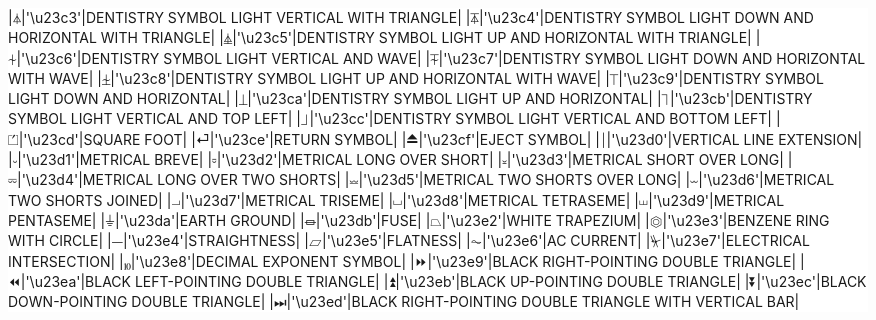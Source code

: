 |⏃|'\u23c3'|DENTISTRY SYMBOL LIGHT VERTICAL WITH TRIANGLE|
|⏄|'\u23c4'|DENTISTRY SYMBOL LIGHT DOWN AND HORIZONTAL WITH TRIANGLE|
|⏅|'\u23c5'|DENTISTRY SYMBOL LIGHT UP AND HORIZONTAL WITH TRIANGLE|
|⏆|'\u23c6'|DENTISTRY SYMBOL LIGHT VERTICAL AND WAVE|
|⏇|'\u23c7'|DENTISTRY SYMBOL LIGHT DOWN AND HORIZONTAL WITH WAVE|
|⏈|'\u23c8'|DENTISTRY SYMBOL LIGHT UP AND HORIZONTAL WITH WAVE|
|⏉|'\u23c9'|DENTISTRY SYMBOL LIGHT DOWN AND HORIZONTAL|
|⏊|'\u23ca'|DENTISTRY SYMBOL LIGHT UP AND HORIZONTAL|
|⏋|'\u23cb'|DENTISTRY SYMBOL LIGHT VERTICAL AND TOP LEFT|
|⏌|'\u23cc'|DENTISTRY SYMBOL LIGHT VERTICAL AND BOTTOM LEFT|
|⏍|'\u23cd'|SQUARE FOOT|
|⏎|'\u23ce'|RETURN SYMBOL|
|⏏|'\u23cf'|EJECT SYMBOL|
|⏐|'\u23d0'|VERTICAL LINE EXTENSION|
|⏑|'\u23d1'|METRICAL BREVE|
|⏒|'\u23d2'|METRICAL LONG OVER SHORT|
|⏓|'\u23d3'|METRICAL SHORT OVER LONG|
|⏔|'\u23d4'|METRICAL LONG OVER TWO SHORTS|
|⏕|'\u23d5'|METRICAL TWO SHORTS OVER LONG|
|⏖|'\u23d6'|METRICAL TWO SHORTS JOINED|
|⏗|'\u23d7'|METRICAL TRISEME|
|⏘|'\u23d8'|METRICAL TETRASEME|
|⏙|'\u23d9'|METRICAL PENTASEME|
|⏚|'\u23da'|EARTH GROUND|
|⏛|'\u23db'|FUSE|
|⏢|'\u23e2'|WHITE TRAPEZIUM|
|⏣|'\u23e3'|BENZENE RING WITH CIRCLE|
|⏤|'\u23e4'|STRAIGHTNESS|
|⏥|'\u23e5'|FLATNESS|
|⏦|'\u23e6'|AC CURRENT|
|⏧|'\u23e7'|ELECTRICAL INTERSECTION|
|⏨|'\u23e8'|DECIMAL EXPONENT SYMBOL|
|⏩|'\u23e9'|BLACK RIGHT-POINTING DOUBLE TRIANGLE|
|⏪|'\u23ea'|BLACK LEFT-POINTING DOUBLE TRIANGLE|
|⏫|'\u23eb'|BLACK UP-POINTING DOUBLE TRIANGLE|
|⏬|'\u23ec'|BLACK DOWN-POINTING DOUBLE TRIANGLE|
|⏭|'\u23ed'|BLACK RIGHT-POINTING DOUBLE TRIANGLE WITH VERTICAL BAR|